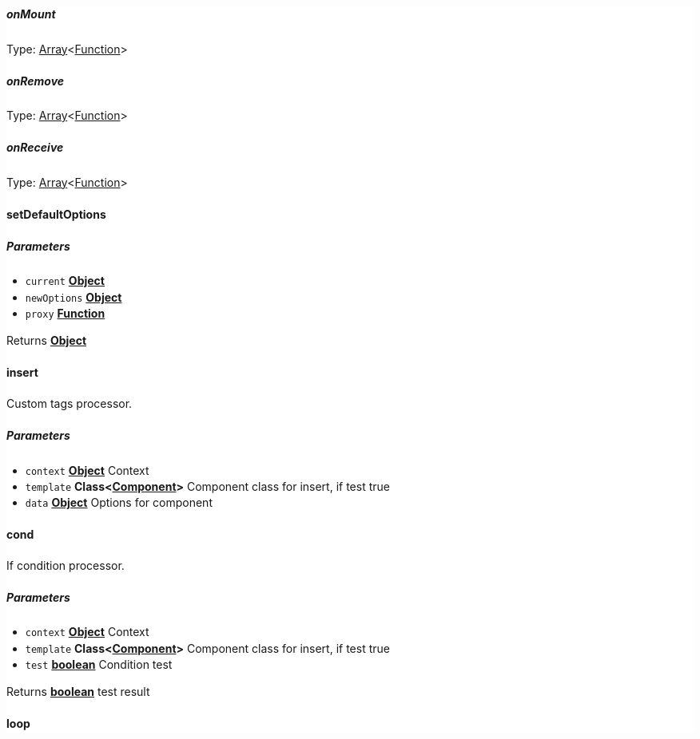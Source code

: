 ##### onMount

Type: [Array](https://developer.mozilla.org/docs/Web/JavaScript/Reference/Global_Objects/Array)&lt;[Function](https://developer.mozilla.org/docs/Web/JavaScript/Reference/Statements/function)>

##### onRemove

Type: [Array](https://developer.mozilla.org/docs/Web/JavaScript/Reference/Global_Objects/Array)&lt;[Function](https://developer.mozilla.org/docs/Web/JavaScript/Reference/Statements/function)>

##### onReceive

Type: [Array](https://developer.mozilla.org/docs/Web/JavaScript/Reference/Global_Objects/Array)&lt;[Function](https://developer.mozilla.org/docs/Web/JavaScript/Reference/Statements/function)>

#### setDefaultOptions

##### Parameters

-   `current` **[Object](https://developer.mozilla.org/docs/Web/JavaScript/Reference/Global_Objects/Object)** 
-   `newOptions` **[Object](https://developer.mozilla.org/docs/Web/JavaScript/Reference/Global_Objects/Object)** 
-   `proxy` **[Function](https://developer.mozilla.org/docs/Web/JavaScript/Reference/Statements/function)** 

Returns **[Object](https://developer.mozilla.org/docs/Web/JavaScript/Reference/Global_Objects/Object)** 

#### insert

Custom tags processor.

##### Parameters

-   `context` **[Object](https://developer.mozilla.org/docs/Web/JavaScript/Reference/Global_Objects/Object)** Context
-   `template` **Class&lt;[Component](#component)>** Component class for insert, if test true
-   `data` **[Object](https://developer.mozilla.org/docs/Web/JavaScript/Reference/Global_Objects/Object)** Options for component

#### cond

If condition processor.

##### Parameters

-   `context` **[Object](https://developer.mozilla.org/docs/Web/JavaScript/Reference/Global_Objects/Object)** Context
-   `template` **Class&lt;[Component](#component)>** Component class for insert, if test true
-   `test` **[boolean](https://developer.mozilla.org/docs/Web/JavaScript/Reference/Global_Objects/Boolean)** Condition test

Returns **[boolean](https://developer.mozilla.org/docs/Web/JavaScript/Reference/Global_Objects/Boolean)** test result

#### loop
